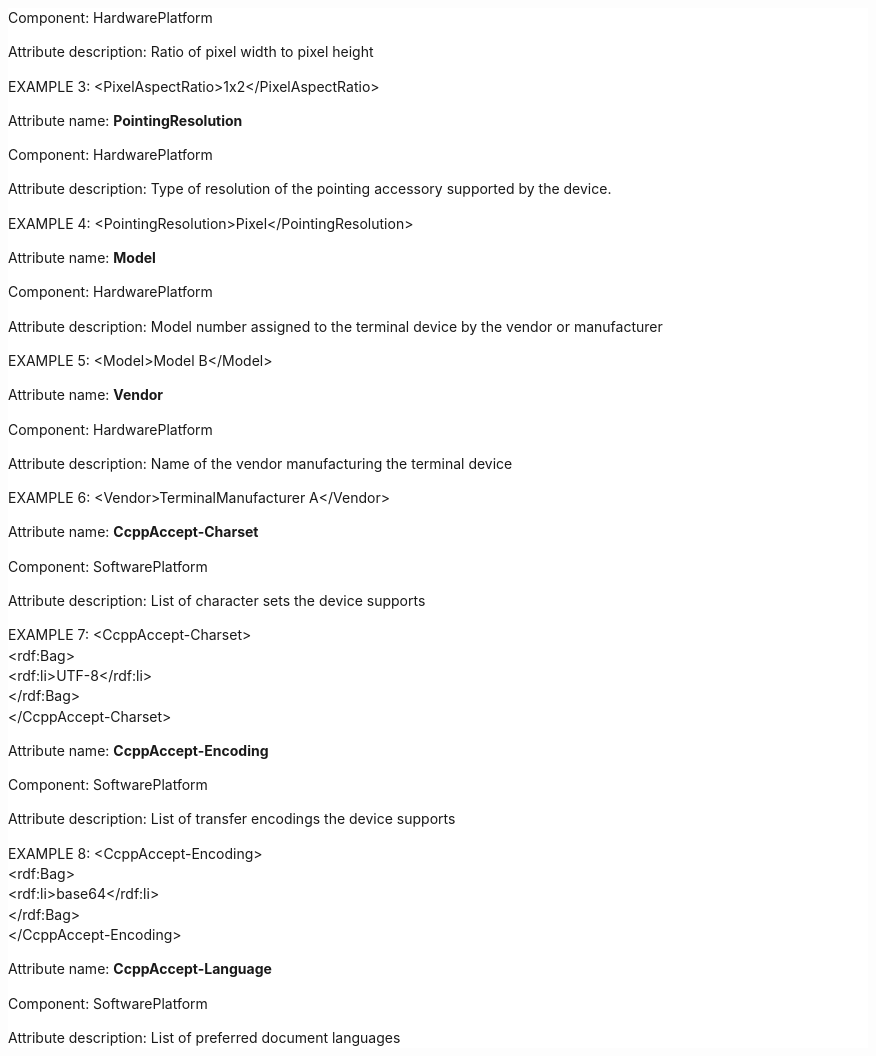 Component: HardwarePlatform

Attribute description: Ratio of pixel width to pixel height

EXAMPLE 3: \<PixelAspectRatio\>1x2\</PixelAspectRatio\>

Attribute name: **PointingResolution**

Component: HardwarePlatform

Attribute description: Type of resolution of the pointing accessory
supported by the device.

EXAMPLE 4: \<PointingResolution\>Pixel\</PointingResolution\>

Attribute name: **Model**

Component: HardwarePlatform

Attribute description: Model number assigned to the terminal device by
the vendor or manufacturer

EXAMPLE 5: \<Model\>Model B\</Model\>

Attribute name: **Vendor**

Component: HardwarePlatform

Attribute description: Name of the vendor manufacturing the terminal
device

EXAMPLE 6: \<Vendor\>TerminalManufacturer A\</Vendor\>

Attribute name: **CcppAccept-Charset**

Component: SoftwarePlatform

Attribute description: List of character sets the device supports

EXAMPLE 7: \<CcppAccept-Charset\>\
\<rdf:Bag\>\
\<rdf:li\>UTF-8\</rdf:li\>\
\</rdf:Bag\>\
\</CcppAccept-Charset\>

Attribute name: **CcppAccept-Encoding**

Component: SoftwarePlatform

Attribute description: List of transfer encodings the device supports

EXAMPLE 8: \<CcppAccept-Encoding\>\
\<rdf:Bag\>\
\<rdf:li\>base64\</rdf:li\>\
\</rdf:Bag\>\
\</CcppAccept-Encoding\>

Attribute name: **CcppAccept-Language**

Component: SoftwarePlatform

Attribute description: List of preferred document languages

